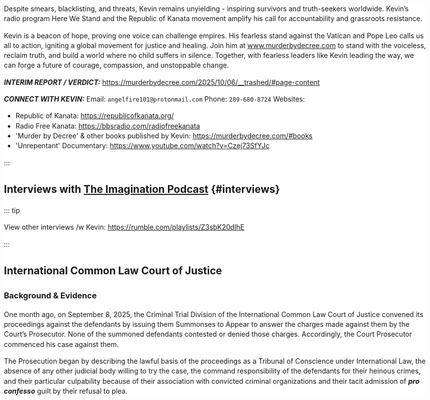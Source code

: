 Despite smears, blacklisting, and threats, Kevin remains unyielding - inspiring survivors and truth-seekers worldwide. Kevin’s radio program Here We Stand and the Republic of Kanata movement amplify his call for accountability and grassroots resistance.

Kevin is a beacon of hope, proving one voice can challenge empires. His fearless stand against the Vatican and Pope Leo calls us all to action, igniting a global movement for justice and healing. Join him at www.murderbydecree.com to stand with the voiceless, reclaim truth, and build a world where no child suffers in silence. Together, with fearless leaders like Kevin leading the way, we can forge a future of courage, compassion, and unstoppable change.

**_INTERIM REPORT / VERDICT:_**
https://murderbydecree.com/2025/10/06/__trashed/#page-content

**_CONNECT WITH KEVIN:_**
Email: `angelfire101@protonmail.com`
Phone: `289-680-8724`
Websites:

- Republic of Kanata: https://republicofkanata.org/
- Radio Free Kanata: https://bbsradio.com/radiofreekanata
- 'Murder by Decree' & other books published by Kevin: https://murderbydecree.com/#books
- 'Unrepentant' Documentary: https://www.youtube.com/watch?v=Czej73SfYJc

:::

## Interviews with [The Imagination Podcast](https://rumble.com/c/theimaginationpodcast) {#interviews}

::: tip

View other interviews /w Kevin: https://rumble.com/playlists/Z3sbK20dlhE

:::

<iframe class="rumble" width="640" height="360" src="https://rumble.com/embed/v6vub8q/?pub=3gc1h8" frameborder="0" allowfullscreen></iframe>

<iframe class="rumble" width="640" height="360" src="https://rumble.com/embed/v6xzi2k/?pub=3gc1h8" frameborder="0" allowfullscreen></iframe>

## International Common Law Court of Justice

### Background & Evidence

One month ago, on September 8, 2025, the Criminal Trial Division of the International Common Law Court of Justice convened its proceedings against the defendants by issuing them Summonses to Appear to answer the charges made against them by the Court’s Prosecutor. None of the summoned defendants contested or denied those charges. Accordingly, the Court Prosecutor commenced his case against them.

The Prosecution began by describing the lawful basis of the proceedings as a Tribunal of Conscience under International Law, the absence of any other judicial body willing to try the case, the command responsibility of the defendants for their heinous crimes, and their particular culpability because of their association with convicted criminal organizations and their tacit admission of **_pro confesso_** guilt by their refusal to plea.

